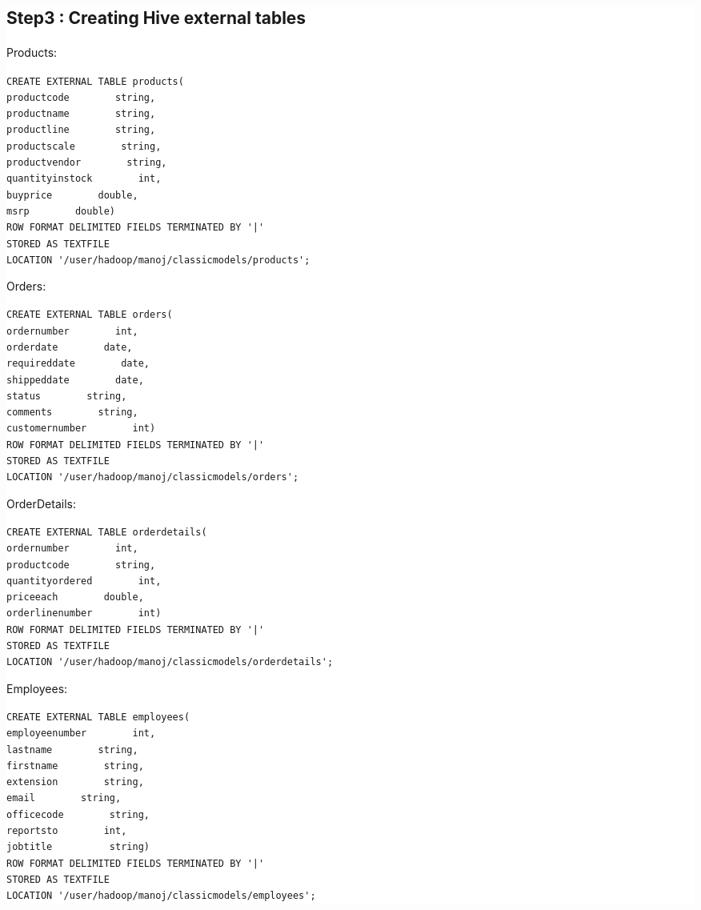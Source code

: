 ## Step3 : Creating Hive external tables 

Products:

    CREATE EXTERNAL TABLE products(
    productcode        string,
    productname        string,
    productline        string,
    productscale        string,
    productvendor        string,
    quantityinstock        int,
    buyprice        double,
    msrp        double)
    ROW FORMAT DELIMITED FIELDS TERMINATED BY '|'
    STORED AS TEXTFILE
    LOCATION '/user/hadoop/manoj/classicmodels/products';

Orders:

    CREATE EXTERNAL TABLE orders(
    ordernumber        int,
    orderdate        date,
    requireddate        date,
    shippeddate        date,
    status        string,
    comments        string,
    customernumber        int)
    ROW FORMAT DELIMITED FIELDS TERMINATED BY '|'
    STORED AS TEXTFILE
    LOCATION '/user/hadoop/manoj/classicmodels/orders';

OrderDetails:

    CREATE EXTERNAL TABLE orderdetails(
    ordernumber        int,
    productcode        string,
    quantityordered        int,
    priceeach        double,
    orderlinenumber        int)
    ROW FORMAT DELIMITED FIELDS TERMINATED BY '|'
    STORED AS TEXTFILE
    LOCATION '/user/hadoop/manoj/classicmodels/orderdetails';
 
Employees:

    CREATE EXTERNAL TABLE employees(
    employeenumber        int,
    lastname        string,
    firstname        string,
    extension        string,
    email        string,
    officecode        string,
    reportsto        int,
    jobtitle          string)
    ROW FORMAT DELIMITED FIELDS TERMINATED BY '|'
    STORED AS TEXTFILE
    LOCATION '/user/hadoop/manoj/classicmodels/employees';
 